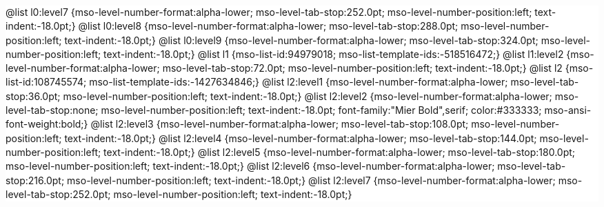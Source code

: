 @list l0:level7
	{mso-level-number-format:alpha-lower;
	mso-level-tab-stop:252.0pt;
	mso-level-number-position:left;
	text-indent:-18.0pt;}
@list l0:level8
	{mso-level-number-format:alpha-lower;
	mso-level-tab-stop:288.0pt;
	mso-level-number-position:left;
	text-indent:-18.0pt;}
@list l0:level9
	{mso-level-number-format:alpha-lower;
	mso-level-tab-stop:324.0pt;
	mso-level-number-position:left;
	text-indent:-18.0pt;}
@list l1
	{mso-list-id:94979018;
	mso-list-template-ids:-518516472;}
@list l1:level2
	{mso-level-number-format:alpha-lower;
	mso-level-tab-stop:72.0pt;
	mso-level-number-position:left;
	text-indent:-18.0pt;}
@list l2
	{mso-list-id:108745574;
	mso-list-template-ids:-1427634846;}
@list l2:level1
	{mso-level-number-format:alpha-lower;
	mso-level-tab-stop:36.0pt;
	mso-level-number-position:left;
	text-indent:-18.0pt;}
@list l2:level2
	{mso-level-number-format:alpha-lower;
	mso-level-tab-stop:none;
	mso-level-number-position:left;
	text-indent:-18.0pt;
	font-family:"Mier Bold",serif;
	color:#333333;
	mso-ansi-font-weight:bold;}
@list l2:level3
	{mso-level-number-format:alpha-lower;
	mso-level-tab-stop:108.0pt;
	mso-level-number-position:left;
	text-indent:-18.0pt;}
@list l2:level4
	{mso-level-number-format:alpha-lower;
	mso-level-tab-stop:144.0pt;
	mso-level-number-position:left;
	text-indent:-18.0pt;}
@list l2:level5
	{mso-level-number-format:alpha-lower;
	mso-level-tab-stop:180.0pt;
	mso-level-number-position:left;
	text-indent:-18.0pt;}
@list l2:level6
	{mso-level-number-format:alpha-lower;
	mso-level-tab-stop:216.0pt;
	mso-level-number-position:left;
	text-indent:-18.0pt;}
@list l2:level7
	{mso-level-number-format:alpha-lower;
	mso-level-tab-stop:252.0pt;
	mso-level-number-position:left;
	text-indent:-18.0pt;}